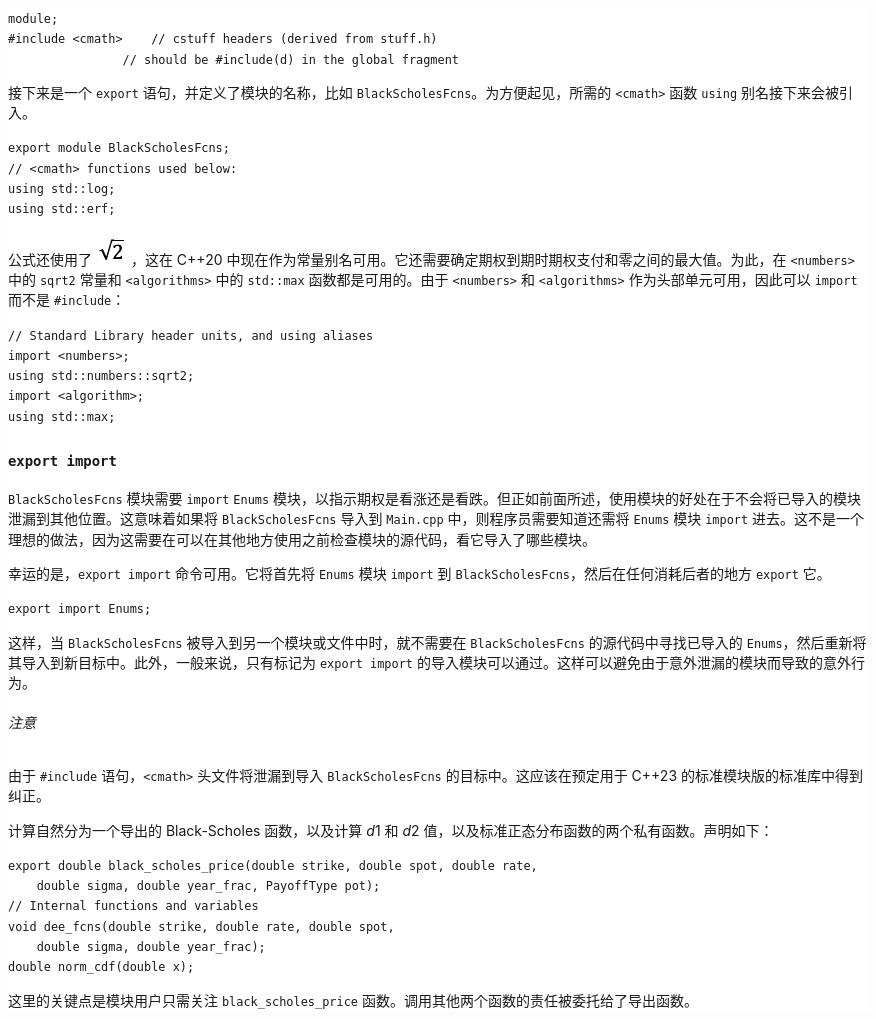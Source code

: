 ```
module;
#include <cmath>	// cstuff headers (derived from stuff.h) 
				// should be #include(d) in the global fragment
```

接下来是一个 `export` 语句，并定义了模块的名称，比如 `BlackScholesFcns`。为方便起见，所需的 `<cmath>` 函数 `using` 别名接下来会被引入。

```
export module BlackScholesFcns;
// <cmath> functions used below:
using std::log;
using std::erf;
```

公式还使用了 ![](img/1.4.png)，这在 C++20 中现在作为常量别名可用。它还需要确定期权到期时期权支付和零之间的最大值。为此，在 `<numbers>` 中的 `sqrt2` 常量和 `<algorithms>` 中的 `std::max` 函数都是可用的。由于 `<numbers>` 和 `<algorithms>` 作为头部单元可用，因此可以 `import` 而不是 `#include`：

```
// Standard Library header units, and using aliases
import <numbers>;
using std::numbers::sqrt2;
import <algorithm>;
using std::max;
```

### `export import`

`BlackScholesFcns` 模块需要 `import` `Enums` 模块，以指示期权是看涨还是看跌。但正如前面所述，使用模块的好处在于不会将已导入的模块泄漏到其他位置。这意味着如果将 `BlackScholesFcns` 导入到 `Main.cpp` 中，则程序员需要知道还需将 `Enums` 模块 `import` 进去。这不是一个理想的做法，因为这需要在可以在其他地方使用之前检查模块的源代码，看它导入了哪些模块。

幸运的是，`export import` 命令可用。它将首先将 `Enums` 模块 `import` 到 `BlackScholesFcns`，然后在任何消耗后者的地方 `export` 它。

```
export import Enums;
```

这样，当 `BlackScholesFcns` 被导入到另一个模块或文件中时，就不需要在 `BlackScholesFcns` 的源代码中寻找已导入的 `Enums`，然后重新将其导入到新目标中。此外，一般来说，只有标记为 `export import` 的导入模块可以通过。这样可以避免由于意外泄漏的模块而导致的意外行为。

###### 注意

由于 `#include` 语句，`<cmath>` 头文件将泄漏到导入 `BlackScholesFcns` 的目标中。这应该在预定用于 C++23 的标准模块版的标准库中得到纠正。

计算自然分为一个导出的 Black-Scholes 函数，以及计算 *d*1 和 *d*2 值，以及标准正态分布函数的两个私有函数。声明如下：

```
export double black_scholes_price(double strike, double spot, double rate,
	double sigma, double year_frac, PayoffType pot);
// Internal functions and variables
void dee_fcns(double strike, double rate, double spot,
	double sigma, double year_frac);
double norm_cdf(double x);
```

这里的关键点是模块用户只需关注 `black_scholes_price` 函数。调用其他两个函数的责任被委托给了导出函数。
